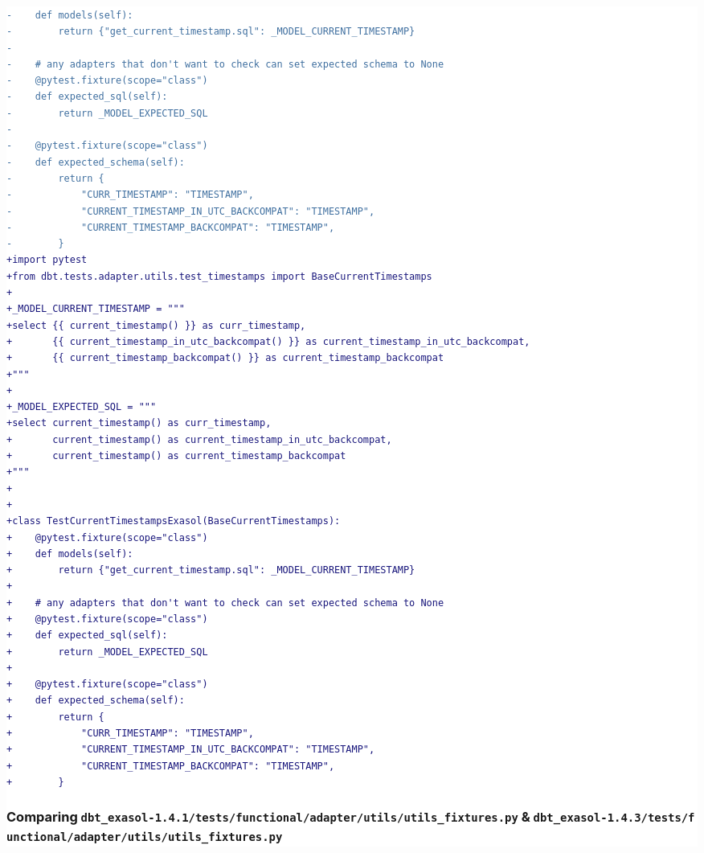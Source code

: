 ```diff
-    def models(self):
-        return {"get_current_timestamp.sql": _MODEL_CURRENT_TIMESTAMP}
-
-    # any adapters that don't want to check can set expected schema to None
-    @pytest.fixture(scope="class")
-    def expected_sql(self):
-        return _MODEL_EXPECTED_SQL
-
-    @pytest.fixture(scope="class")
-    def expected_schema(self):
-        return {
-            "CURR_TIMESTAMP": "TIMESTAMP",
-            "CURRENT_TIMESTAMP_IN_UTC_BACKCOMPAT": "TIMESTAMP",
-            "CURRENT_TIMESTAMP_BACKCOMPAT": "TIMESTAMP",
-        }
+import pytest
+from dbt.tests.adapter.utils.test_timestamps import BaseCurrentTimestamps
+
+_MODEL_CURRENT_TIMESTAMP = """
+select {{ current_timestamp() }} as curr_timestamp,
+       {{ current_timestamp_in_utc_backcompat() }} as current_timestamp_in_utc_backcompat,
+       {{ current_timestamp_backcompat() }} as current_timestamp_backcompat
+"""
+
+_MODEL_EXPECTED_SQL = """
+select current_timestamp() as curr_timestamp,
+       current_timestamp() as current_timestamp_in_utc_backcompat,
+       current_timestamp() as current_timestamp_backcompat
+"""
+
+
+class TestCurrentTimestampsExasol(BaseCurrentTimestamps):
+    @pytest.fixture(scope="class")
+    def models(self):
+        return {"get_current_timestamp.sql": _MODEL_CURRENT_TIMESTAMP}
+
+    # any adapters that don't want to check can set expected schema to None
+    @pytest.fixture(scope="class")
+    def expected_sql(self):
+        return _MODEL_EXPECTED_SQL
+
+    @pytest.fixture(scope="class")
+    def expected_schema(self):
+        return {
+            "CURR_TIMESTAMP": "TIMESTAMP",
+            "CURRENT_TIMESTAMP_IN_UTC_BACKCOMPAT": "TIMESTAMP",
+            "CURRENT_TIMESTAMP_BACKCOMPAT": "TIMESTAMP",
+        }
```

### Comparing `dbt_exasol-1.4.1/tests/functional/adapter/utils/utils_fixtures.py` & `dbt_exasol-1.4.3/tests/functional/adapter/utils/utils_fixtures.py`
